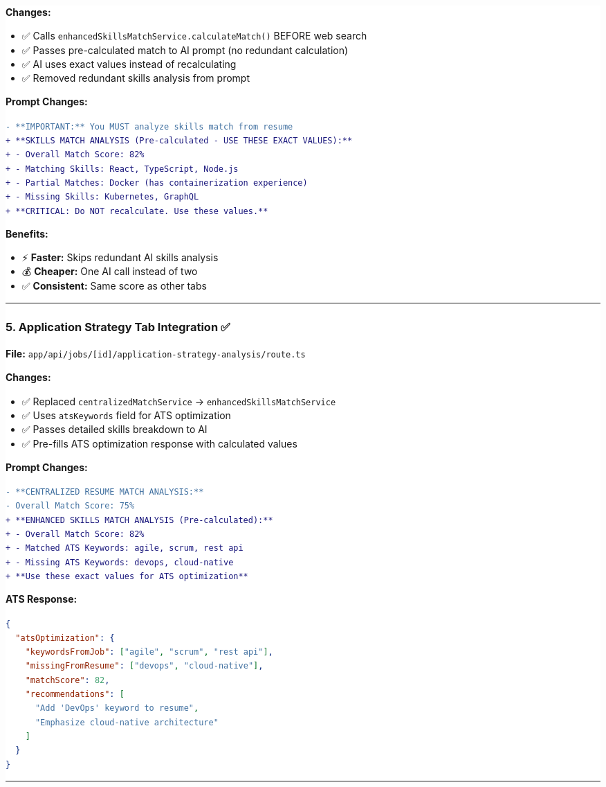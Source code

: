 **Changes:**
- ✅ Calls `enhancedSkillsMatchService.calculateMatch()` BEFORE web search
- ✅ Passes pre-calculated match to AI prompt (no redundant calculation)
- ✅ AI uses exact values instead of recalculating
- ✅ Removed redundant skills analysis from prompt

**Prompt Changes:**
```diff
- **IMPORTANT:** You MUST analyze skills match from resume
+ **SKILLS MATCH ANALYSIS (Pre-calculated - USE THESE EXACT VALUES):**
+ - Overall Match Score: 82%
+ - Matching Skills: React, TypeScript, Node.js
+ - Partial Matches: Docker (has containerization experience)
+ - Missing Skills: Kubernetes, GraphQL
+ **CRITICAL: Do NOT recalculate. Use these values.**
```

**Benefits:**
- ⚡ **Faster:** Skips redundant AI skills analysis
- 💰 **Cheaper:** One AI call instead of two
- ✅ **Consistent:** Same score as other tabs

---

### 5. Application Strategy Tab Integration ✅
**File:** `app/api/jobs/[id]/application-strategy-analysis/route.ts`

**Changes:**
- ✅ Replaced `centralizedMatchService` → `enhancedSkillsMatchService`
- ✅ Uses `atsKeywords` field for ATS optimization
- ✅ Passes detailed skills breakdown to AI
- ✅ Pre-fills ATS optimization response with calculated values

**Prompt Changes:**
```diff
- **CENTRALIZED RESUME MATCH ANALYSIS:**
- Overall Match Score: 75%
+ **ENHANCED SKILLS MATCH ANALYSIS (Pre-calculated):**
+ - Overall Match Score: 82%
+ - Matched ATS Keywords: agile, scrum, rest api
+ - Missing ATS Keywords: devops, cloud-native
+ **Use these exact values for ATS optimization**
```

**ATS Response:**
```json
{
  "atsOptimization": {
    "keywordsFromJob": ["agile", "scrum", "rest api"],
    "missingFromResume": ["devops", "cloud-native"],
    "matchScore": 82,
    "recommendations": [
      "Add 'DevOps' keyword to resume",
      "Emphasize cloud-native architecture"
    ]
  }
}
```

---